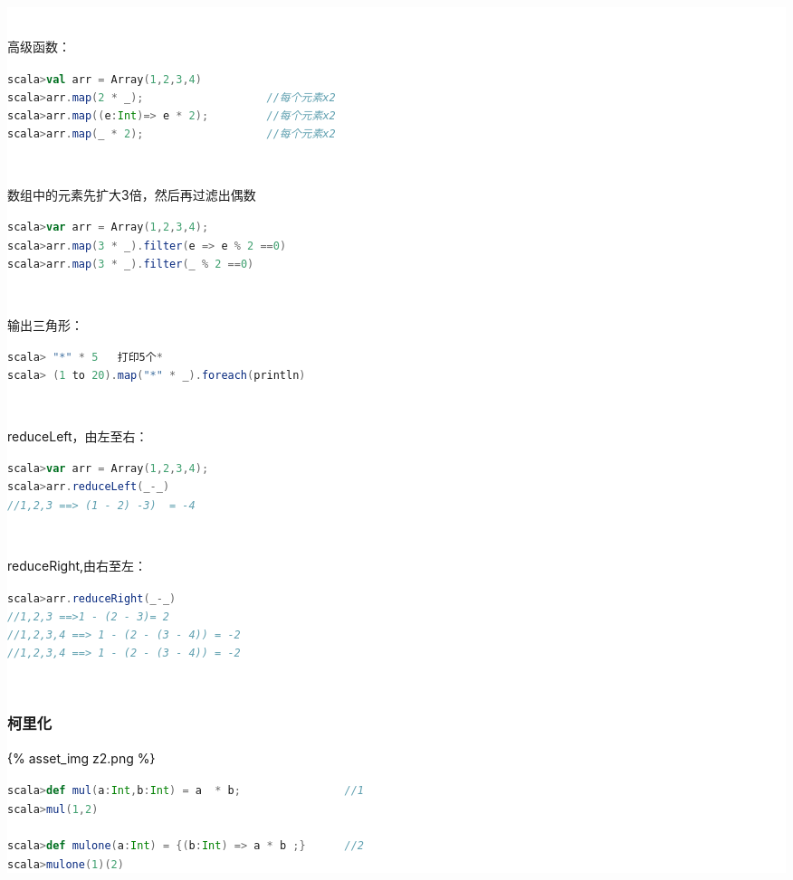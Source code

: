 <br/>

高级函数：

```scala
scala>val arr = Array(1,2,3,4)
scala>arr.map(2 * _);					//每个元素x2
scala>arr.map((e:Int)=> e * 2);			//每个元素x2
scala>arr.map(_ * 2);					//每个元素x2
```

<br/>

数组中的元素先扩大3倍，然后再过滤出偶数

```scala
scala>var arr = Array(1,2,3,4);
scala>arr.map(3 * _).filter(e => e % 2 ==0) 
scala>arr.map(3 * _).filter(_ % 2 ==0) 
```

<br/>

输出三角形：

```scala
scala> "*" * 5	 打印5个*
scala> (1 to 20).map("*" * _).foreach(println)
```

<br/>

reduceLeft，由左至右：

```scala
scala>var arr = Array(1,2,3,4);
scala>arr.reduceLeft(_-_)
//1,2,3 ==> (1 - 2) -3)  = -4
```

<br/>

reduceRight,由右至左：

```scala
scala>arr.reduceRight(_-_)
//1,2,3 ==>1 - (2 - 3)= 2
//1,2,3,4 ==> 1 - (2 - (3 - 4)) = -2
//1,2,3,4 ==> 1 - (2 - (3 - 4)) = -2
```

<br/>

### 柯里化

{% asset_img z2.png %}

```scala
scala>def mul(a:Int,b:Int) = a  * b;				//1
scala>mul(1,2)

scala>def mulone(a:Int) = {(b:Int) => a * b ;}		//2
scala>mulone(1)(2)
```
